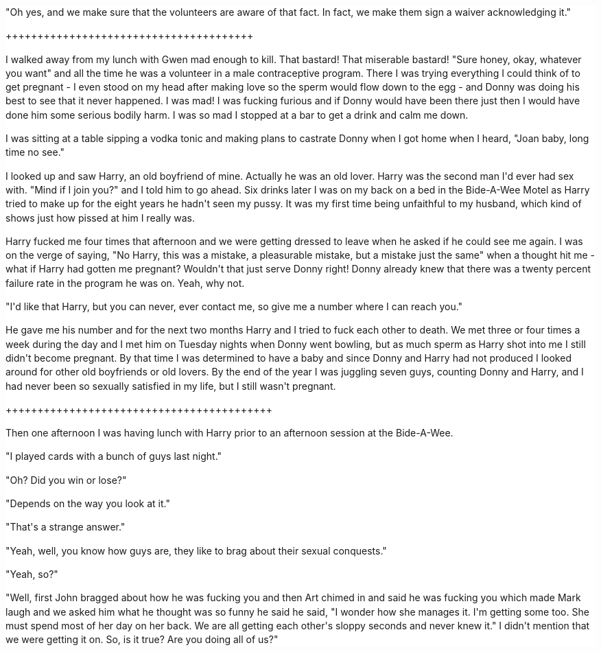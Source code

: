 "Oh yes, and we make sure that the volunteers are aware of that fact. In fact, we make them sign a waiver acknowledging it." 

+++++++++++++++++++++++++++++++++++++++ 

I walked away from my lunch with Gwen mad enough to kill. That bastard! That miserable bastard! "Sure honey, okay, whatever you want" and all the time he was a volunteer in a male contraceptive program. There I was trying everything I could think of to get pregnant - I even stood on my head after making love so the sperm would flow down to the egg - and Donny was doing his best to see that it never happened. I was mad! I was fucking furious and if Donny would have been there just then I would have done him some serious bodily harm. I was so mad I stopped at a bar to get a drink and calm me down. 

I was sitting at a table sipping a vodka tonic and making plans to castrate Donny when I got home when I heard, "Joan baby, long time no see." 

I looked up and saw Harry, an old boyfriend of mine. Actually he was an old lover. Harry was the second man I'd ever had sex with. "Mind if I join you?" and I told him to go ahead. Six drinks later I was on my back on a bed in the Bide-A-Wee Motel as Harry tried to make up for the eight years he hadn't seen my pussy. It was my first time being unfaithful to my husband, which kind of shows just how pissed at him I really was. 

Harry fucked me four times that afternoon and we were getting dressed to leave when he asked if he could see me again. I was on the verge of saying, "No Harry, this was a mistake, a pleasurable mistake, but a mistake just the same" when a thought hit me - what if Harry had gotten me pregnant? Wouldn't that just serve Donny right! Donny already knew that there was a twenty percent failure rate in the program he was on. Yeah, why not. 

"I'd like that Harry, but you can never, ever contact me, so give me a number where I can reach you." 

He gave me his number and for the next two months Harry and I tried to fuck each other to death. We met three or four times a week during the day and I met him on Tuesday nights when Donny went bowling, but as much sperm as Harry shot into me I still didn't become pregnant. By that time I was determined to have a baby and since Donny and Harry had not produced I looked around for other old boyfriends or old lovers. By the end of the year I was juggling seven guys, counting Donny and Harry, and I had never been so sexually satisfied in my life, but I still wasn't pregnant. 

++++++++++++++++++++++++++++++++++++++++++ 

Then one afternoon I was having lunch with Harry prior to an afternoon session at the Bide-A-Wee. 

"I played cards with a bunch of guys last night." 

"Oh? Did you win or lose?" 

"Depends on the way you look at it." 

"That's a strange answer." 

"Yeah, well, you know how guys are, they like to brag about their sexual conquests." 

"Yeah, so?" 

"Well, first John bragged about how he was fucking you and then Art chimed in and said he was fucking you which made Mark laugh and we asked him what he thought was so funny he said he said, "I wonder how she manages it. I'm getting some too. She must spend most of her day on her back. We are all getting each other's sloppy seconds and never knew it." I didn't mention that we were getting it on. So, is it true? Are you doing all of us?" 
